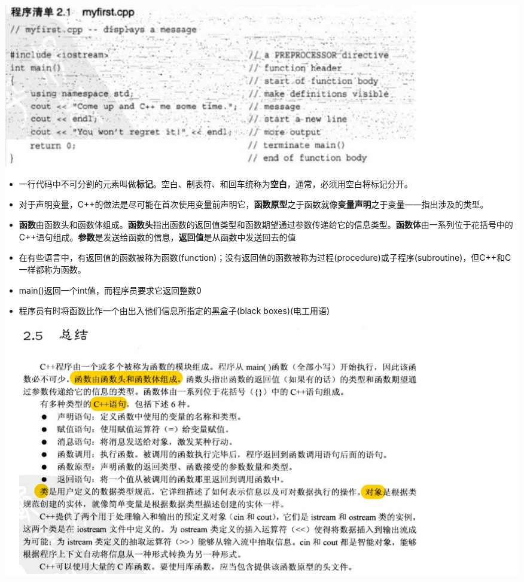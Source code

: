  <img src="./images/cplus_2.jpg" width="80%">

- 一行代码中不可分割的元素叫做**标记**。空白、制表符、和回车统称为**空白**，通常，必须用空白将标记分开。
- 对于声明变量，C++的做法是尽可能在首次使用变量前声明它，**函数原型**之于函数就像**变量声明**之于变量——指出涉及的类型。
- **函数**由函数头和函数体组成。**函数头**指出函数的返回值类型和函数期望通过参数传递给它的信息类型。**函数体**由一系列位于花括号中的C++语句组成。**参数**是发送给函数的信息，**返回值**是从函数中发送回去的值
- 在有些语言中，有返回值的函数被称为函数(function)；没有返回值的函数被称为过程(procedure)或子程序(subroutine)，但C++和C一样都称为函数。
- main()返回一个int值，而程序员要求它返回整数0
- 程序员有时将函数比作一个由出入他们信息所指定的黑盒子(black boxes)(电工用语)
  
  <img src="./images/cplus_3.jpg" width="80%">
